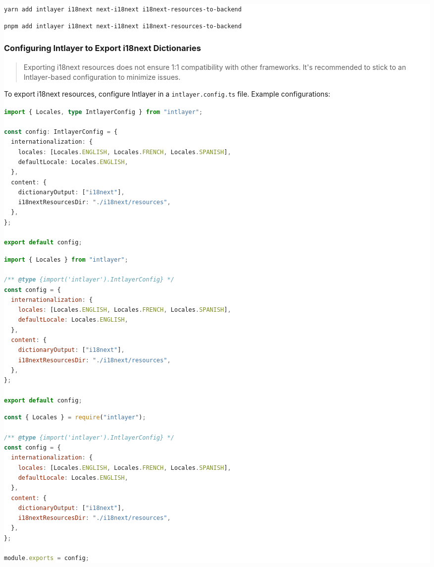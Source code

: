 ```bash packageManager="yarn"
yarn add intlayer i18next next-i18next i18next-resources-to-backend
```

```bash packageManager="pnpm"
pnpm add intlayer i18next next-i18next i18next-resources-to-backend
```

### Configuring Intlayer to Export i18next Dictionaries

> Exporting i18next resources does not ensure 1:1 compatibility with other frameworks. It's recommended to stick to an Intlayer-based configuration to minimize issues.

To export i18next resources, configure Intlayer in a `intlayer.config.ts` file. Example configurations:

```typescript fileName="intlayer.config.ts" codeFormat="typescript"
import { Locales, type IntlayerConfig } from "intlayer";

const config: IntlayerConfig = {
  internationalization: {
    locales: [Locales.ENGLISH, Locales.FRENCH, Locales.SPANISH],
    defaultLocale: Locales.ENGLISH,
  },
  content: {
    dictionaryOutput: ["i18next"],
    i18nextResourcesDir: "./i18next/resources",
  },
};

export default config;
```

```javascript fileName="intlayer.config.mjs" codeFormat="esm"
import { Locales } from "intlayer";

/** @type {import('intlayer').IntlayerConfig} */
const config = {
  internationalization: {
    locales: [Locales.ENGLISH, Locales.FRENCH, Locales.SPANISH],
    defaultLocale: Locales.ENGLISH,
  },
  content: {
    dictionaryOutput: ["i18next"],
    i18nextResourcesDir: "./i18next/resources",
  },
};

export default config;
```

```javascript fileName="intlayer.config.cjs" codeFormat="commonjs"
const { Locales } = require("intlayer");

/** @type {import('intlayer').IntlayerConfig} */
const config = {
  internationalization: {
    locales: [Locales.ENGLISH, Locales.FRENCH, Locales.SPANISH],
    defaultLocale: Locales.ENGLISH,
  },
  content: {
    dictionaryOutput: ["i18next"],
    i18nextResourcesDir: "./i18next/resources",
  },
};

module.exports = config;
```